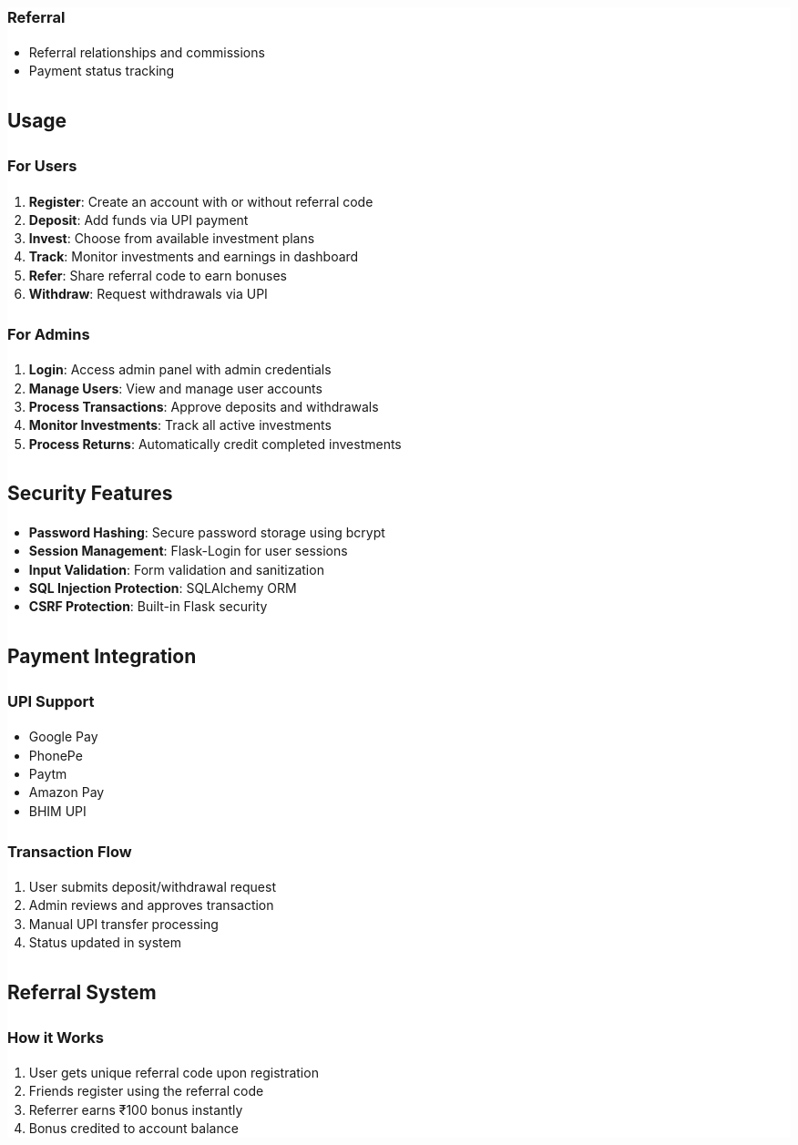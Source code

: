 ### Referral
- Referral relationships and commissions
- Payment status tracking

## Usage

### For Users
1. **Register**: Create an account with or without referral code
2. **Deposit**: Add funds via UPI payment
3. **Invest**: Choose from available investment plans
4. **Track**: Monitor investments and earnings in dashboard
5. **Refer**: Share referral code to earn bonuses
6. **Withdraw**: Request withdrawals via UPI

### For Admins
1. **Login**: Access admin panel with admin credentials
2. **Manage Users**: View and manage user accounts
3. **Process Transactions**: Approve deposits and withdrawals
4. **Monitor Investments**: Track all active investments
5. **Process Returns**: Automatically credit completed investments

## Security Features

- **Password Hashing**: Secure password storage using bcrypt
- **Session Management**: Flask-Login for user sessions
- **Input Validation**: Form validation and sanitization
- **SQL Injection Protection**: SQLAlchemy ORM
- **CSRF Protection**: Built-in Flask security

## Payment Integration

### UPI Support
- Google Pay
- PhonePe
- Paytm
- Amazon Pay
- BHIM UPI

### Transaction Flow
1. User submits deposit/withdrawal request
2. Admin reviews and approves transaction
3. Manual UPI transfer processing
4. Status updated in system

## Referral System

### How it Works
1. User gets unique referral code upon registration
2. Friends register using the referral code
3. Referrer earns ₹100 bonus instantly
4. Bonus credited to account balance
